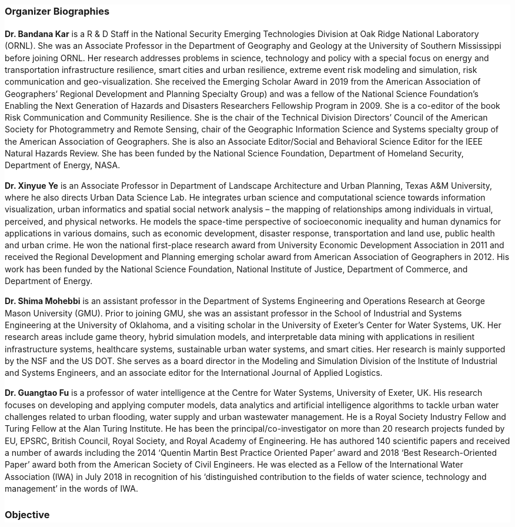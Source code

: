 ### Organizer Biographies

__Dr. Bandana Kar__ is a R & D Staff in the National Security Emerging Technologies Division at Oak Ridge National Laboratory (ORNL). She was an Associate Professor in the Department of Geography and Geology at the University of Southern Mississippi before joining ORNL. Her research addresses problems in science, technology and policy with a special focus on energy and transportation infrastructure resilience, smart cities and urban resilience, extreme event risk modeling and simulation, risk communication and geo-visualization. She received the Emerging Scholar Award in 2019 from the American Association of Geographers’ Regional Development and Planning Specialty Group) and was a fellow of the National Science Foundation’s Enabling the Next Generation of Hazards and Disasters Researchers Fellowship Program in 2009. She is a co-editor of the book Risk Communication and Community Resilience. She is the chair of the Technical Division Directors’ Council of the American Society for Photogrammetry and Remote Sensing, chair of the Geographic Information Science and Systems specialty group of the American Association of Geographers. She is also an Associate Editor/Social and Behavioral Science Editor for the IEEE Natural Hazards Review. She has been funded by the National Science Foundation, Department of Homeland Security, Department of Energy, NASA.

__Dr. Xinyue Ye__ is an Associate Professor in Department of Landscape Architecture and Urban Planning, Texas A&M University, where he also directs Urban Data Science Lab. He integrates urban science and computational science towards information visualization, urban informatics and spatial social network analysis – the mapping of relationships among individuals in virtual, perceived, and physical networks. He models the space-time perspective of socioeconomic inequality and human dynamics for applications in various domains, such as economic development, disaster response, transportation and land use, public health and urban crime. He won the national first-place research award from University Economic Development Association in 2011 and received the Regional Development and Planning emerging scholar award from American Association of Geographers in 2012. His work has been funded by the National Science Foundation, National Institute of Justice, Department of Commerce, and Department of Energy.

__Dr. Shima Mohebbi__ is an assistant professor in the Department of Systems Engineering and Operations Research at George Mason University (GMU). Prior to joining GMU, she was an assistant professor in the School of Industrial and Systems Engineering at the University of Oklahoma, and a visiting scholar in the University of Exeter’s Center for Water Systems, UK. Her research areas include game theory, hybrid simulation models, and interpretable data mining with applications in resilient infrastructure systems, healthcare systems, sustainable urban water systems, and smart cities. Her research is mainly supported by the NSF and the US DOT. She serves as a board director in the Modeling and Simulation Division of the Institute of Industrial and Systems Engineers, and an associate editor for the International Journal of Applied Logistics.

__Dr. Guangtao Fu__ is a professor of water intelligence at the Centre for Water Systems, University of Exeter, UK. His research focuses on developing and applying computer models, data analytics and artificial intelligence algorithms to tackle urban water challenges related to urban flooding, water supply and urban wastewater management. He is a Royal Society Industry Fellow and Turing Fellow at the Alan Turing Institute. He has been the principal/co-investigator on more than 20 research projects funded by EU, EPSRC, British Council, Royal Society, and Royal Academy of Engineering. He has authored 140 scientific papers and received a number of awards including the 2014 ‘Quentin Martin Best Practice Oriented Paper’ award and 2018 ‘Best Research-Oriented Paper’ award both from the American Society of Civil Engineers. He was elected as a Fellow of the International Water Association (IWA) in July 2018 in recognition of his ‘distinguished contribution to the fields of water science, technology and management’ in the words of IWA.

### Objective

